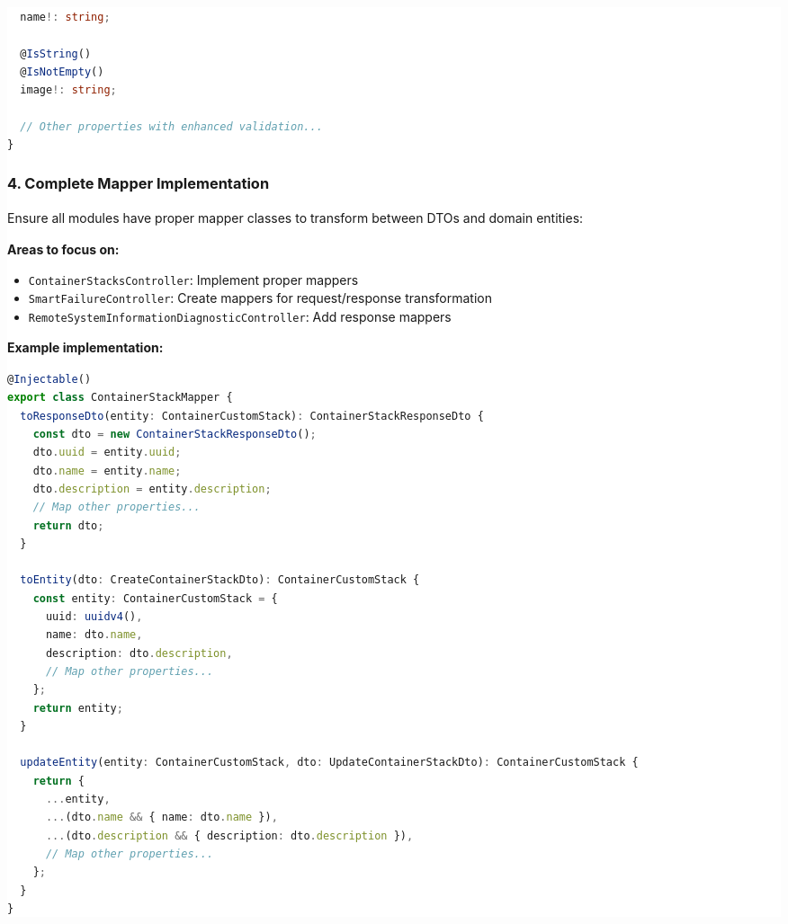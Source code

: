 ```typescript
  name!: string;

  @IsString()
  @IsNotEmpty()
  image!: string;
  
  // Other properties with enhanced validation...
}
```

### 4. Complete Mapper Implementation

Ensure all modules have proper mapper classes to transform between DTOs and domain entities:

**Areas to focus on:**

- `ContainerStacksController`: Implement proper mappers
- `SmartFailureController`: Create mappers for request/response transformation
- `RemoteSystemInformationDiagnosticController`: Add response mappers

**Example implementation:**

```typescript
@Injectable()
export class ContainerStackMapper {
  toResponseDto(entity: ContainerCustomStack): ContainerStackResponseDto {
    const dto = new ContainerStackResponseDto();
    dto.uuid = entity.uuid;
    dto.name = entity.name;
    dto.description = entity.description;
    // Map other properties...
    return dto;
  }
  
  toEntity(dto: CreateContainerStackDto): ContainerCustomStack {
    const entity: ContainerCustomStack = {
      uuid: uuidv4(),
      name: dto.name,
      description: dto.description,
      // Map other properties...
    };
    return entity;
  }
  
  updateEntity(entity: ContainerCustomStack, dto: UpdateContainerStackDto): ContainerCustomStack {
    return {
      ...entity,
      ...(dto.name && { name: dto.name }),
      ...(dto.description && { description: dto.description }),
      // Map other properties...
    };
  }
}
```
